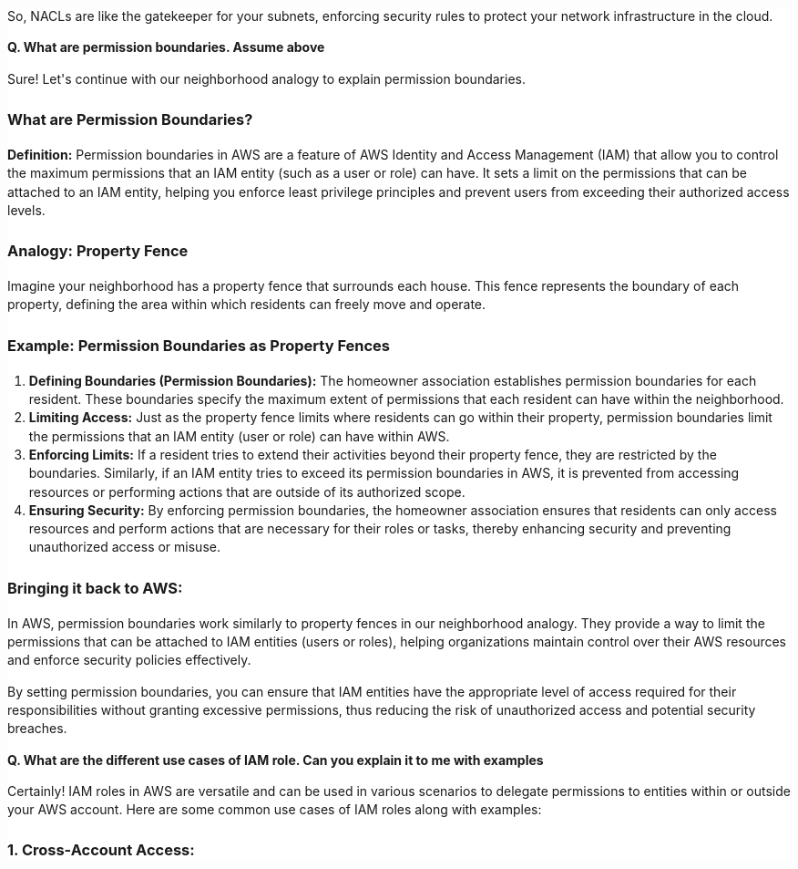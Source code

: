 So, NACLs are like the gatekeeper for your subnets, enforcing security rules to protect your network infrastructure in the cloud.


**Q. What are permission boundaries. Assume above**

Sure! Let's continue with our neighborhood analogy to explain permission boundaries.

### What are Permission Boundaries?

**Definition:** Permission boundaries in AWS are a feature of AWS Identity and Access Management (IAM) that allow you to control the maximum permissions that an IAM entity (such as a user or role) can have. It sets a limit on the permissions that can be attached to an IAM entity, helping you enforce least privilege principles and prevent users from exceeding their authorized access levels.

### Analogy: Property Fence

Imagine your neighborhood has a property fence that surrounds each house. This fence represents the boundary of each property, defining the area within which residents can freely move and operate.

### Example: Permission Boundaries as Property Fences

1. **Defining Boundaries (Permission Boundaries):** The homeowner association establishes permission boundaries for each resident. These boundaries specify the maximum extent of permissions that each resident can have within the neighborhood.
2. **Limiting Access:** Just as the property fence limits where residents can go within their property, permission boundaries limit the permissions that an IAM entity (user or role) can have within AWS.
3. **Enforcing Limits:** If a resident tries to extend their activities beyond their property fence, they are restricted by the boundaries. Similarly, if an IAM entity tries to exceed its permission boundaries in AWS, it is prevented from accessing resources or performing actions that are outside of its authorized scope.
4. **Ensuring Security:** By enforcing permission boundaries, the homeowner association ensures that residents can only access resources and perform actions that are necessary for their roles or tasks, thereby enhancing security and preventing unauthorized access or misuse.

### Bringing it back to AWS:

In AWS, permission boundaries work similarly to property fences in our neighborhood analogy. They provide a way to limit the permissions that can be attached to IAM entities (users or roles), helping organizations maintain control over their AWS resources and enforce security policies effectively.

By setting permission boundaries, you can ensure that IAM entities have the appropriate level of access required for their responsibilities without granting excessive permissions, thus reducing the risk of unauthorized access and potential security breaches.


**Q. What are the different use cases of IAM role. Can you explain it to me with examples**

Certainly! IAM roles in AWS are versatile and can be used in various scenarios to delegate permissions to entities within or outside your AWS account. Here are some common use cases of IAM roles along with examples:

### 1. **Cross-Account Access:**
